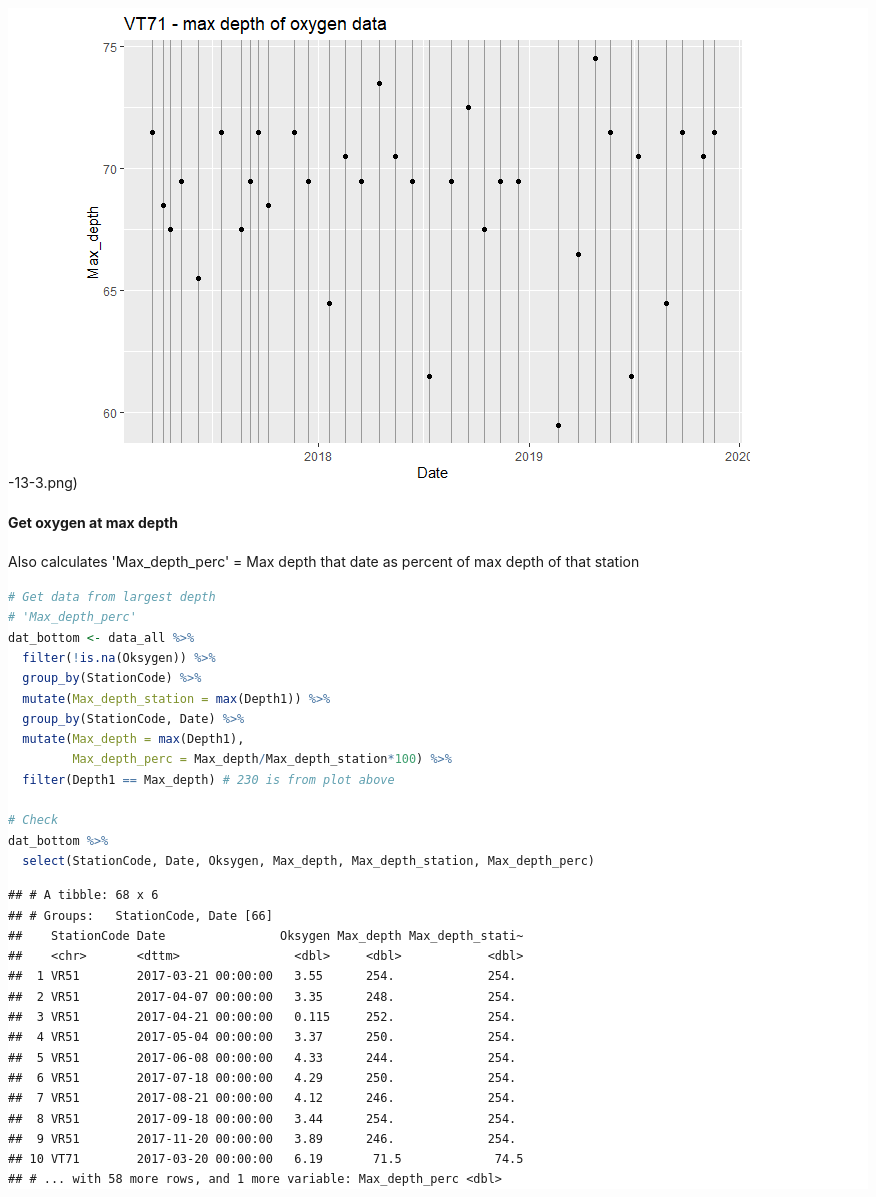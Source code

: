 -13-3.png)![](17-QC-Norskehavet-Nord-I_files/figure-html/unnamed-chunk-13-4.png)

#### Get oxygen at max depth    
Also calculates 'Max_depth_perc' = Max depth that date as percent of max depth of that station

```r
# Get data from largest depth
# 'Max_depth_perc'
dat_bottom <- data_all %>%
  filter(!is.na(Oksygen)) %>%
  group_by(StationCode) %>%
  mutate(Max_depth_station = max(Depth1)) %>%
  group_by(StationCode, Date) %>%
  mutate(Max_depth = max(Depth1),
         Max_depth_perc = Max_depth/Max_depth_station*100) %>%
  filter(Depth1 == Max_depth) # 230 is from plot above

# Check 
dat_bottom %>%
  select(StationCode, Date, Oksygen, Max_depth, Max_depth_station, Max_depth_perc)
```

```
## # A tibble: 68 x 6
## # Groups:   StationCode, Date [66]
##    StationCode Date                Oksygen Max_depth Max_depth_stati~
##    <chr>       <dttm>                <dbl>     <dbl>            <dbl>
##  1 VR51        2017-03-21 00:00:00   3.55      254.             254. 
##  2 VR51        2017-04-07 00:00:00   3.35      248.             254. 
##  3 VR51        2017-04-21 00:00:00   0.115     252.             254. 
##  4 VR51        2017-05-04 00:00:00   3.37      250.             254. 
##  5 VR51        2017-06-08 00:00:00   4.33      244.             254. 
##  6 VR51        2017-07-18 00:00:00   4.29      250.             254. 
##  7 VR51        2017-08-21 00:00:00   4.12      246.             254. 
##  8 VR51        2017-09-18 00:00:00   3.44      254.             254. 
##  9 VR51        2017-11-20 00:00:00   3.89      246.             254. 
## 10 VT71        2017-03-20 00:00:00   6.19       71.5             74.5
## # ... with 58 more rows, and 1 more variable: Max_depth_perc <dbl>
```
